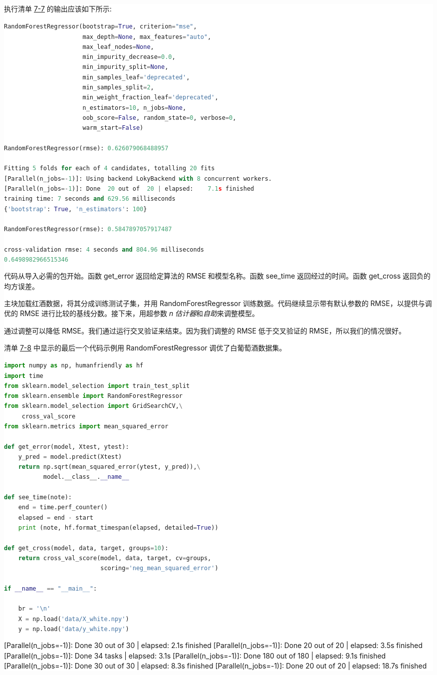 执行清单 [7-7](#PC13) 的输出应该如下所示:

```py
RandomForestRegressor(bootstrap=True, criterion="mse",
                      max_depth=None, max_features="auto",
                      max_leaf_nodes=None,
                      min_impurity_decrease=0.0,
                      min_impurity_split=None,
                      min_samples_leaf='deprecated',
                      min_samples_split=2,
                      min_weight_fraction_leaf='deprecated',
                      n_estimators=10, n_jobs=None,
                      oob_score=False, random_state=0, verbose=0,
                      warm_start=False)

RandomForestRegressor(rmse): 0.626079068488957

Fitting 5 folds for each of 4 candidates, totalling 20 fits
[Parallel(n_jobs=-1)]: Using backend LokyBackend with 8 concurrent workers.
[Parallel(n_jobs=-1)]: Done  20 out of  20 | elapsed:    7.1s finished
training time: 7 seconds and 629.56 milliseconds
{'bootstrap': True, 'n_estimators': 100}

RandomForestRegressor(rmse): 0.5847897057917487

cross-validation rmse: 4 seconds and 804.96 milliseconds
0.6498982966515346

```

代码从导入必需的包开始。函数 get_error 返回给定算法的 RMSE 和模型名称。函数 see_time 返回经过的时间。函数 get_cross 返回负的均方误差。

主块加载红酒数据，将其分成训练测试子集，并用 RandomForestRegressor 训练数据。代码继续显示带有默认参数的 RMSE，以提供与调优的 RMSE 进行比较的基线分数。接下来，用超参数 *n 估计器*和*自助*来调整模型。

通过调整可以降低 RMSE。我们通过运行交叉验证来结束。因为我们调整的 RMSE 低于交叉验证的 RMSE，所以我们的情况很好。

清单 [7-8](#PC15) 中显示的最后一个代码示例用 RandomForestRegressor 调优了白葡萄酒数据集。

```py
import numpy as np, humanfriendly as hf
import time
from sklearn.model_selection import train_test_split
from sklearn.ensemble import RandomForestRegressor
from sklearn.model_selection import GridSearchCV,\
     cross_val_score
from sklearn.metrics import mean_squared_error

def get_error(model, Xtest, ytest):
    y_pred = model.predict(Xtest)
    return np.sqrt(mean_squared_error(ytest, y_pred)),\
           model.__class__.__name__

def see_time(note):
    end = time.perf_counter()
    elapsed = end - start
    print (note, hf.format_timespan(elapsed, detailed=True))

def get_cross(model, data, target, groups=10):
    return cross_val_score(model, data, target, cv=groups,
                           scoring='neg_mean_squared_error')

if __name__ == "__main__":

    br = '\n'
    X = np.load('data/X_white.npy')
    y = np.load('data/y_white.npy')
```

[Parallel(n_jobs=-1)]: Done  30 out of  30 | elapsed:    2.1s finished
[Parallel(n_jobs=-1)]: Done  20 out of  20 | elapsed:    3.5s finished
[Parallel(n_jobs=-1)]: Done  34 tasks      | elapsed:    3.1s
[Parallel(n_jobs=-1)]: Done 180 out of 180 | elapsed:    9.1s finished
[Parallel(n_jobs=-1)]: Done  30 out of  30 | elapsed:    8.3s finished
[Parallel(n_jobs=-1)]: Done  20 out of  20 | elapsed:   18.7s finished